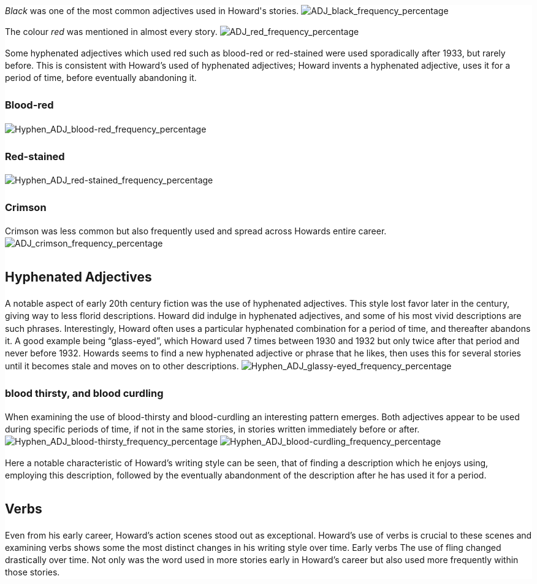 *Black* was one of the most common adjectives used in Howard's stories.
![ADJ_black_frequency_percentage](https://github.com/Connork94/Robert-E-Howard-NLP-analysis/assets/38993475/5f26c258-95d0-4ebc-8444-56de5a0bfbf0)

The colour *red* was mentioned in almost every story. 
![ADJ_red_frequency_percentage](https://github.com/Connork94/Robert-E-Howard-NLP-analysis/assets/38993475/a781aa0d-52a0-46b2-a2b2-ed62b84264e9)

Some hyphenated adjectives which used red such as blood-red or red-stained were used sporadically after 1933, but rarely before. This is consistent with Howard’s used of hyphenated adjectives; Howard invents a hyphenated adjective, uses it for a period of time, before eventually abandoning it.
### Blood-red
![Hyphen_ADJ_blood-red_frequency_percentage](https://github.com/Connork94/Robert-E-Howard-NLP-analysis/assets/38993475/c757a5e3-62d4-42d5-a167-d063cf6f18a1)

### Red-stained
![Hyphen_ADJ_red-stained_frequency_percentage](https://github.com/Connork94/Robert-E-Howard-NLP-analysis/assets/38993475/4c3c478c-3c0d-4585-bd64-0864b77855bf)

### Crimson
Crimson was less common but also frequently used and spread across Howards entire career.
![ADJ_crimson_frequency_percentage](https://github.com/Connork94/Robert-E-Howard-NLP-analysis/assets/38993475/30cd945e-5a5e-4086-8f2d-add1d2f1cf1e)

## Hyphenated Adjectives
A notable aspect of early 20th century fiction was the use of hyphenated adjectives.
This style lost favor later in the century, giving way to less florid descriptions.
Howard did indulge in hyphenated adjectives, and some of his most vivid descriptions are such phrases.
Interestingly, Howard often uses a particular hyphenated combination for a period of time, and thereafter abandons it.
A good example being “glass-eyed”, which Howard used 7 times between 1930 and 1932 but only twice after that period and never before 1932. Howards seems to find a new hyphenated adjective or phrase that he likes, then uses this for several stories until it becomes stale and moves on to other descriptions.
![Hyphen_ADJ_glassy-eyed_frequency_percentage](https://github.com/Connork94/Robert-E-Howard-NLP-analysis/assets/38993475/10a6bfed-fade-481f-b754-455e6b36b612)

### blood thirsty, and blood curdling
When examining the use of blood-thirsty and blood-curdling an interesting pattern emerges. Both adjectives appear to be used during specific periods of time, if not in the same stories, in stories written immediately before or after.
![Hyphen_ADJ_blood-thirsty_frequency_percentage](https://github.com/Connork94/Robert-E-Howard-NLP-analysis/assets/38993475/0dd7d00d-39f7-4adf-b2ca-b3b41de538e1)
![Hyphen_ADJ_blood-curdling_frequency_percentage](https://github.com/Connork94/Robert-E-Howard-NLP-analysis/assets/38993475/575fd902-d5f0-45a9-a023-8464c62e1d21)

Here a notable characteristic of Howard’s writing style can be seen, that of finding a description which he enjoys using, employing this description, followed by the eventually abandonment of the description after he has used it for a period.
## Verbs
Even from his early career, Howard’s action scenes stood out as exceptional. Howard’s use of verbs is crucial to these scenes and examining verbs shows some the most distinct changes in his writing style over time.
Early verbs
The use of fling changed drastically over time. Not only was the word used in more stories early in Howard’s career but also used more frequently within those stories.
